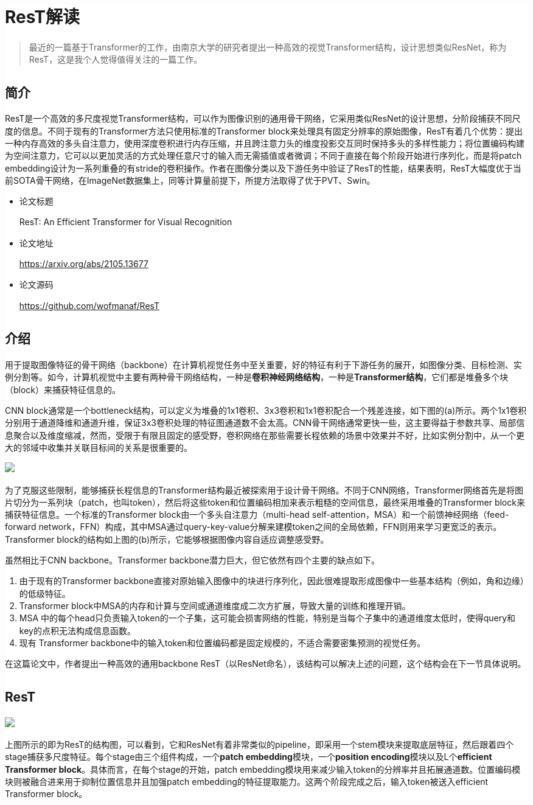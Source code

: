 # ResT解读

> 最近的一篇基于Transformer的工作，由南京大学的研究者提出一种高效的视觉Transformer结构，设计思想类似ResNet，称为ResT，这是我个人觉得值得关注的一篇工作。

## 简介

ResT是一个高效的多尺度视觉Transformer结构，可以作为图像识别的通用骨干网络，它采用类似ResNet的设计思想，分阶段捕获不同尺度的信息。不同于现有的Transformer方法只使用标准的Transformer block来处理具有固定分辨率的原始图像，ResT有着几个优势：提出一种内存高效的多头自注意力，使用深度卷积进行内存压缩，并且跨注意力头的维度投影交互同时保持多头的多样性能力；将位置编码构建为空间注意力，它可以以更加灵活的方式处理任意尺寸的输入而无需插值或者微调；不同于直接在每个阶段开始进行序列化，而是将patch embedding设计为一系列重叠的有stride的卷积操作。作者在图像分类以及下游任务中验证了ResT的性能，结果表明，ResT大幅度优于当前SOTA骨干网络，在ImageNet数据集上，同等计算量前提下，所提方法取得了优于PVT、Swin。

- 论文标题

    ResT: An Efficient Transformer for Visual Recognition
- 论文地址

    https://arxiv.org/abs/2105.13677
- 论文源码

    https://github.com/wofmanaf/ResT

## 介绍

用于提取图像特征的骨干网络（backbone）在计算机视觉任务中至关重要，好的特征有利于下游任务的展开，如图像分类、目标检测、实例分割等。如今，计算机视觉中主要有两种骨干网络结构，一种是**卷积神经网络结构**，一种是**Transformer结构**，它们都是堆叠多个块（block）来捕获特征信息的。

CNN block通常是一个bottleneck结构，可以定义为堆叠的1x1卷积、3x3卷积和1x1卷积配合一个残差连接，如下图的(a)所示。两个1x1卷积分别用于通道降维和通道升维，保证3x3卷积处理的特征图通道数不会太高。CNN骨干网络通常更快一些，这主要得益于参数共享、局部信息聚合以及维度缩减，然而，受限于有限且固定的感受野，卷积网络在那些需要长程依赖的场景中效果并不好，比如实例分割中，从一个更大的邻域中收集并关联目标间的关系是很重要的。

![](https://i.loli.net/2021/06/15/ZA3VkJpXv2yH5ma.png)

为了克服这些限制，能够捕获长程信息的Transformer结构最近被探索用于设计骨干网络。不同于CNN网络，Transformer网络首先是将图片切分为一系列块（patch，也叫token），然后将这些token和位置编码相加来表示粗糙的空间信息，最终采用堆叠的Transformer block来捕获特征信息。一个标准的Transformer block由一个多头自注意力（multi-head self-attention，MSA）和一个前馈神经网络（feed-forward network，FFN）构成，其中MSA通过query-key-value分解来建模token之间的全局依赖，FFN则用来学习更宽泛的表示。Transformer block的结构如上图的(b)所示，它能够根据图像内容自适应调整感受野。

虽然相比于CNN backbone。Transformer backbone潜力巨大，但它依然有四个主要的缺点如下。

1. 由于现有的Transformer backbone直接对原始输入图像中的块进行序列化，因此很难提取形成图像中一些基本结构（例如，角和边缘）的低级特征。
2. Transformer block中MSA的内存和计算与空间或通道维度成二次方扩展，导致大量的训练和推理开销。
3. MSA 中的每个head只负责输入token的一个子集，这可能会损害网络的性能，特别是当每个子集中的通道维度太低时，使得query和key的点积无法构成信息函数。
4. 现有 Transformer backbone中的输入token和位置编码都是固定规模的，不适合需要密集预测的视觉任务。

在这篇论文中，作者提出一种高效的通用backbone ResT（以ResNet命名），该结构可以解决上述的问题，这个结构会在下一节具体说明。

## ResT

![](https://i.loli.net/2021/06/15/VA5Wid3fX8LYaue.png)

上图所示的即为ResT的结构图，可以看到，它和ResNet有着非常类似的pipeline，即采用一个stem模块来提取底层特征，然后跟着四个stage捕获多尺度特征。每个stage由三个组件构成，一个**patch embedding**模块，一个**position encoding**模块以及L个**efficient Transformer block**。具体而言，在每个stage的开始，patch embedding模块用来减少输入token的分辨率并且拓展通道数。位置编码模块则被融合进来用于抑制位置信息并且加强patch embedding的特征提取能力。这两个阶段完成之后，输入token被送入efficient Transformer block。
